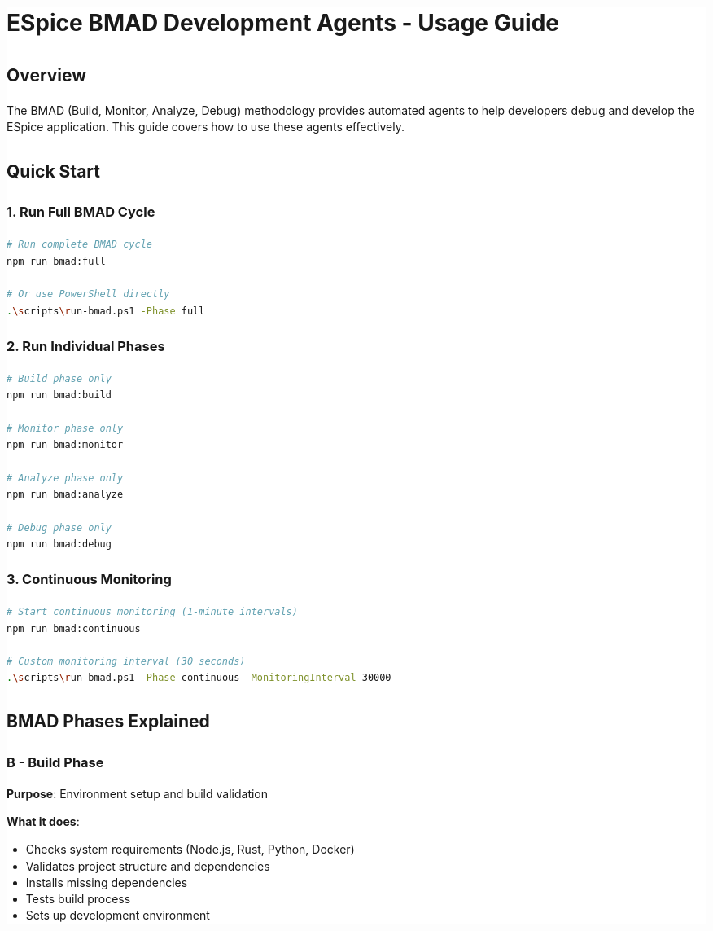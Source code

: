 # ESpice BMAD Development Agents - Usage Guide

## Overview

The BMAD (Build, Monitor, Analyze, Debug) methodology provides automated agents to help developers debug and develop the ESpice application. This guide covers how to use these agents effectively.

## Quick Start

### 1. Run Full BMAD Cycle
```bash
# Run complete BMAD cycle
npm run bmad:full

# Or use PowerShell directly
.\scripts\run-bmad.ps1 -Phase full
```

### 2. Run Individual Phases
```bash
# Build phase only
npm run bmad:build

# Monitor phase only
npm run bmad:monitor

# Analyze phase only
npm run bmad:analyze

# Debug phase only
npm run bmad:debug
```

### 3. Continuous Monitoring
```bash
# Start continuous monitoring (1-minute intervals)
npm run bmad:continuous

# Custom monitoring interval (30 seconds)
.\scripts\run-bmad.ps1 -Phase continuous -MonitoringInterval 30000
```

## BMAD Phases Explained

### B - Build Phase
**Purpose**: Environment setup and build validation

**What it does**:
- Checks system requirements (Node.js, Rust, Python, Docker)
- Validates project structure and dependencies
- Installs missing dependencies
- Tests build process
- Sets up development environment
